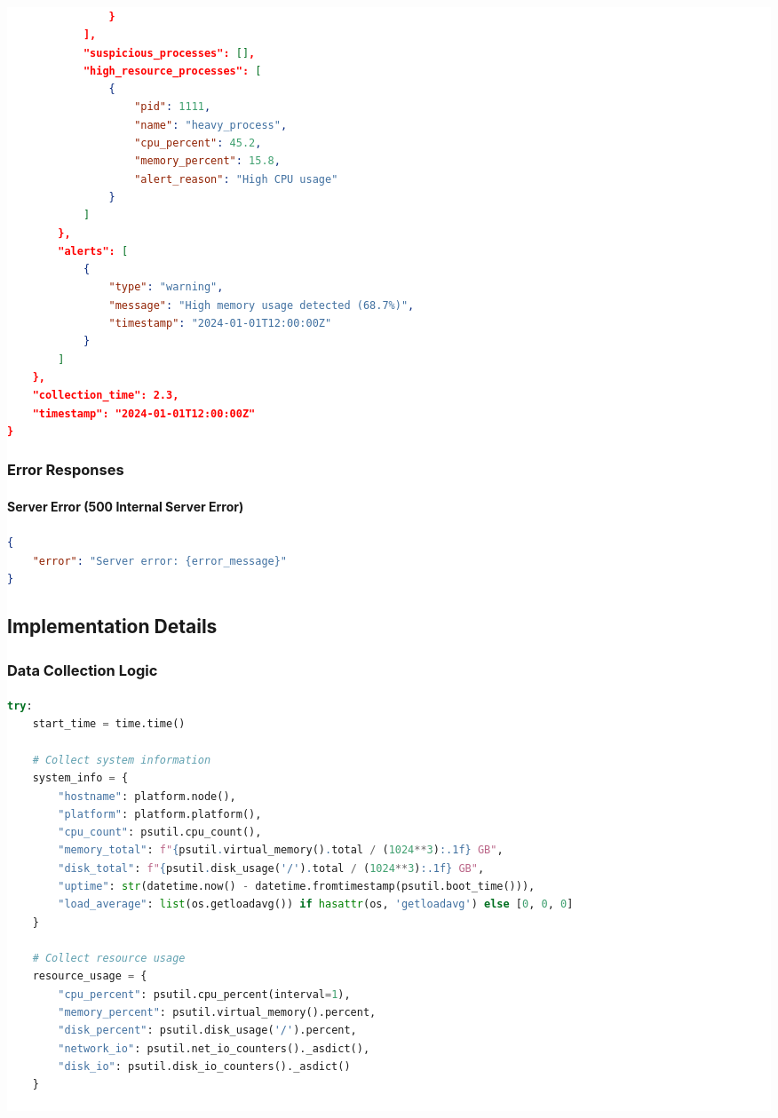 ```json
                }
            ],
            "suspicious_processes": [],
            "high_resource_processes": [
                {
                    "pid": 1111,
                    "name": "heavy_process",
                    "cpu_percent": 45.2,
                    "memory_percent": 15.8,
                    "alert_reason": "High CPU usage"
                }
            ]
        },
        "alerts": [
            {
                "type": "warning",
                "message": "High memory usage detected (68.7%)",
                "timestamp": "2024-01-01T12:00:00Z"
            }
        ]
    },
    "collection_time": 2.3,
    "timestamp": "2024-01-01T12:00:00Z"
}
```

### Error Responses

#### Server Error (500 Internal Server Error)
```json
{
    "error": "Server error: {error_message}"
}
```

## Implementation Details

### Data Collection Logic
```python
try:
    start_time = time.time()
    
    # Collect system information
    system_info = {
        "hostname": platform.node(),
        "platform": platform.platform(),
        "cpu_count": psutil.cpu_count(),
        "memory_total": f"{psutil.virtual_memory().total / (1024**3):.1f} GB",
        "disk_total": f"{psutil.disk_usage('/').total / (1024**3):.1f} GB",
        "uptime": str(datetime.now() - datetime.fromtimestamp(psutil.boot_time())),
        "load_average": list(os.getloadavg()) if hasattr(os, 'getloadavg') else [0, 0, 0]
    }
    
    # Collect resource usage
    resource_usage = {
        "cpu_percent": psutil.cpu_percent(interval=1),
        "memory_percent": psutil.virtual_memory().percent,
        "disk_percent": psutil.disk_usage('/').percent,
        "network_io": psutil.net_io_counters()._asdict(),
        "disk_io": psutil.disk_io_counters()._asdict()
    }
    
```